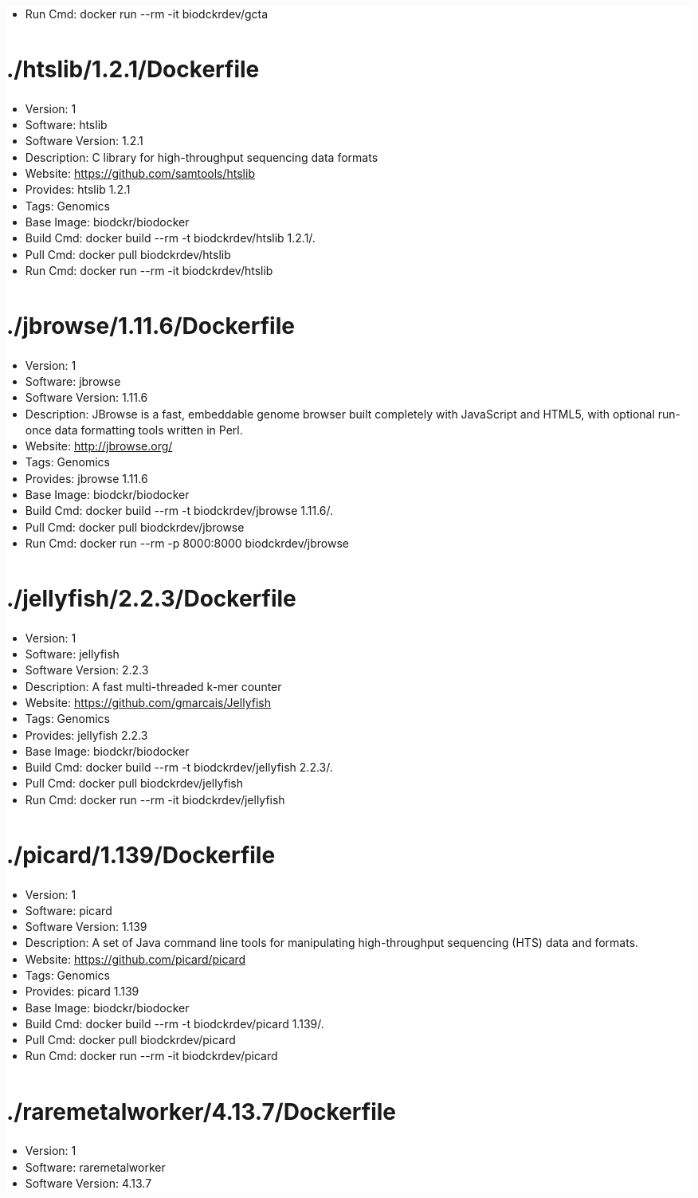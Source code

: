  - Run Cmd:          docker run --rm -it biodckrdev/gcta <options> <files>
# ./htslib/1.2.1/Dockerfile
 - Version:          1
 - Software:         htslib
 - Software Version: 1.2.1
 - Description:      C library for high-throughput sequencing data formats
 - Website:          https://github.com/samtools/htslib
 - Provides:         htslib 1.2.1
 - Tags:             Genomics
 - Base Image:       biodckr/biodocker
 - Build Cmd:        docker build --rm -t biodckrdev/htslib 1.2.1/.
 - Pull Cmd:         docker pull biodckrdev/htslib
 - Run Cmd:          docker run --rm -it biodckrdev/htslib <options> <files>
# ./jbrowse/1.11.6/Dockerfile
 - Version:          1
 - Software:         jbrowse
 - Software Version: 1.11.6
 - Description:      JBrowse is a fast, embeddable genome browser built completely with JavaScript and HTML5, with optional run-once data formatting tools written in Perl.
 - Website:          http://jbrowse.org/
 - Tags:             Genomics
 - Provides:         jbrowse 1.11.6
 - Base Image:       biodckr/biodocker
 - Build Cmd:        docker build --rm -t biodckrdev/jbrowse 1.11.6/.
 - Pull Cmd:         docker pull biodckrdev/jbrowse
 - Run Cmd:          docker run --rm -p 8000:8000 biodckrdev/jbrowse
# ./jellyfish/2.2.3/Dockerfile
 - Version:          1
 - Software:         jellyfish
 - Software Version: 2.2.3
 - Description:      A fast multi-threaded k-mer counter
 - Website:          https://github.com/gmarcais/Jellyfish
 - Tags:             Genomics
 - Provides:         jellyfish 2.2.3
 - Base Image:       biodckr/biodocker
 - Build Cmd:        docker build --rm -t biodckrdev/jellyfish 2.2.3/.
 - Pull Cmd:         docker pull biodckrdev/jellyfish
 - Run Cmd:          docker run --rm -it biodckrdev/jellyfish <options> <files>
# ./picard/1.139/Dockerfile
 - Version:          1
 - Software:         picard
 - Software Version: 1.139
 - Description:      A set of Java command line tools for manipulating high-throughput sequencing (HTS) data and formats.
 - Website:          https://github.com/picard/picard
 - Tags:             Genomics
 - Provides:         picard 1.139
 - Base Image:       biodckr/biodocker
 - Build Cmd:        docker build --rm -t biodckrdev/picard 1.139/.
 - Pull Cmd:         docker pull biodckrdev/picard
 - Run Cmd:          docker run --rm -it biodckrdev/picard <options> <files>
# ./raremetalworker/4.13.7/Dockerfile
 - Version:          1
 - Software:         raremetalworker
 - Software Version: 4.13.7